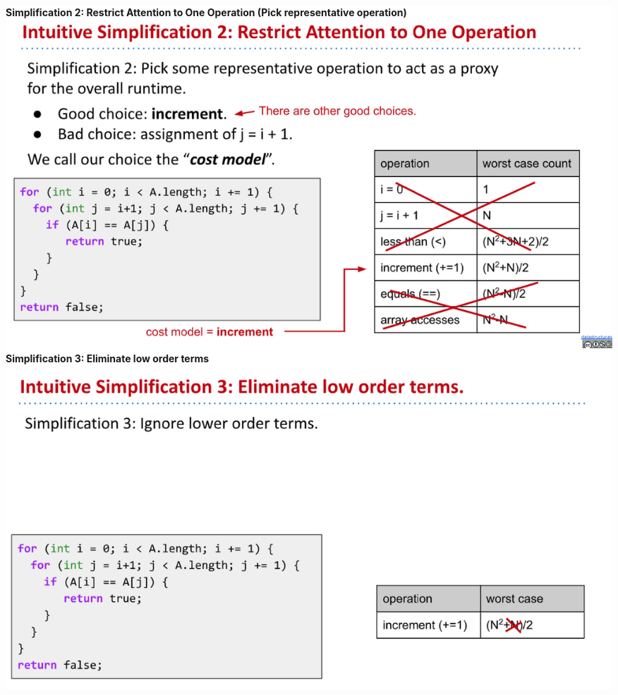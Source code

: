 **Simplification 2: Restrict Attention to One Operation (Pick representative operation)**![image.png](Lectures_Readings.assets/20230302_0948262975.png)
**Simplification 3: Eliminate low order terms**![image.png](Lectures_Readings.assets/20230302_0948268733.png)